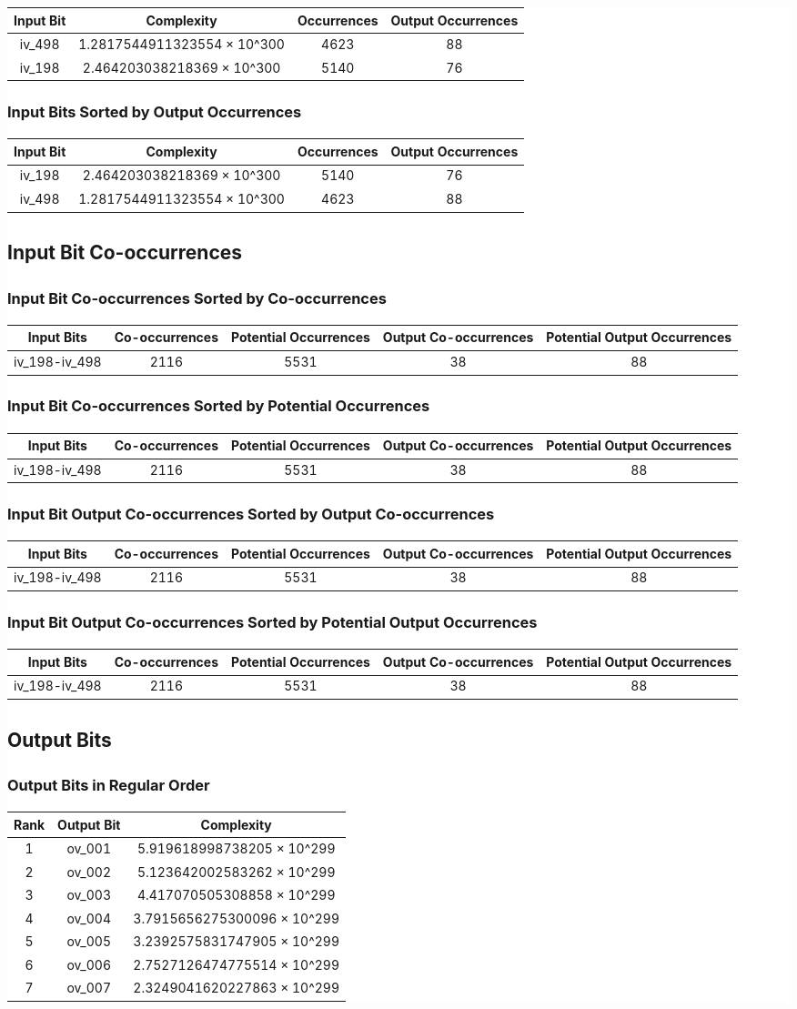 | Input Bit | Complexity | Occurrences | Output Occurrences |
|:---------:|:----------:|:-----------:|:------------------:|
| iv_498 | 1.2817544911323554 × 10^300 | 4623 | 88 |
| iv_198 | 2.464203038218369 × 10^300 | 5140 | 76 |

### Input Bits Sorted by Output Occurrences

| Input Bit | Complexity | Occurrences | Output Occurrences |
|:---------:|:----------:|:-----------:|:------------------:|
| iv_198 | 2.464203038218369 × 10^300 | 5140 | 76 |
| iv_498 | 1.2817544911323554 × 10^300 | 4623 | 88 |

## Input Bit Co-occurrences

### Input Bit Co-occurrences Sorted by Co-occurrences

| Input Bits | Co-occurrences | Potential Occurrences | Output Co-occurrences | Potential Output Occurrences |
|:----------:|:--------------:|:---------------------:|:---------------------:|:----------------------------:|
| iv_198-iv_498 | 2116 | 5531 | 38 | 88 |

### Input Bit Co-occurrences Sorted by Potential Occurrences

| Input Bits | Co-occurrences | Potential Occurrences | Output Co-occurrences | Potential Output Occurrences |
|:----------:|:--------------:|:---------------------:|:---------------------:|:----------------------------:|
| iv_198-iv_498 | 2116 | 5531 | 38 | 88 |

### Input Bit Output Co-occurrences Sorted by Output Co-occurrences

| Input Bits | Co-occurrences | Potential Occurrences | Output Co-occurrences | Potential Output Occurrences |
|:----------:|:--------------:|:---------------------:|:---------------------:|:----------------------------:|
| iv_198-iv_498 | 2116 | 5531 | 38 | 88 |

### Input Bit Output Co-occurrences Sorted by Potential Output Occurrences

| Input Bits | Co-occurrences | Potential Occurrences | Output Co-occurrences | Potential Output Occurrences |
|:----------:|:--------------:|:---------------------:|:---------------------:|:----------------------------:|
| iv_198-iv_498 | 2116 | 5531 | 38 | 88 |

## Output Bits

### Output Bits in Regular Order

| Rank | Output Bit | Complexity |
|:----:|:----------:|:----------:|
| 1 | ov_001 | 5.919618998738205 × 10^299 |
| 2 | ov_002 | 5.123642002583262 × 10^299 |
| 3 | ov_003 | 4.417070505308858 × 10^299 |
| 4 | ov_004 | 3.7915656275300096 × 10^299 |
| 5 | ov_005 | 3.2392575831747905 × 10^299 |
| 6 | ov_006 | 2.7527126474775514 × 10^299 |
| 7 | ov_007 | 2.3249041620227863 × 10^299 |